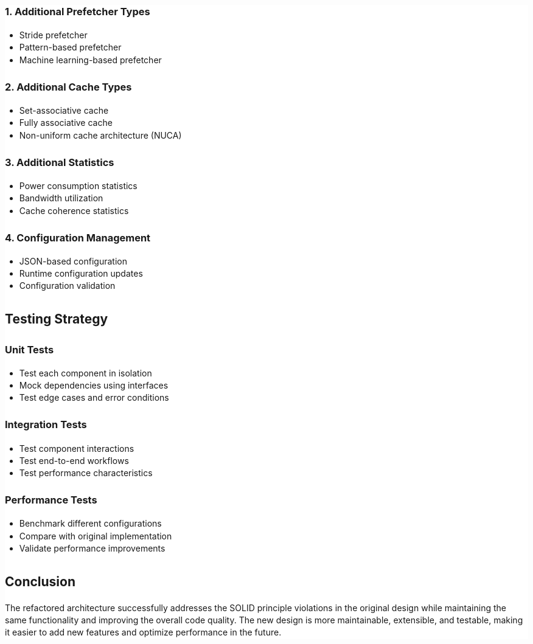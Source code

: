 ### 1. Additional Prefetcher Types
- Stride prefetcher
- Pattern-based prefetcher
- Machine learning-based prefetcher

### 2. Additional Cache Types
- Set-associative cache
- Fully associative cache
- Non-uniform cache architecture (NUCA)

### 3. Additional Statistics
- Power consumption statistics
- Bandwidth utilization
- Cache coherence statistics

### 4. Configuration Management
- JSON-based configuration
- Runtime configuration updates
- Configuration validation

## Testing Strategy

### Unit Tests
- Test each component in isolation
- Mock dependencies using interfaces
- Test edge cases and error conditions

### Integration Tests
- Test component interactions
- Test end-to-end workflows
- Test performance characteristics

### Performance Tests
- Benchmark different configurations
- Compare with original implementation
- Validate performance improvements

## Conclusion

The refactored architecture successfully addresses the SOLID principle violations in the original design while maintaining the same functionality and improving the overall code quality. The new design is more maintainable, extensible, and testable, making it easier to add new features and optimize performance in the future. 